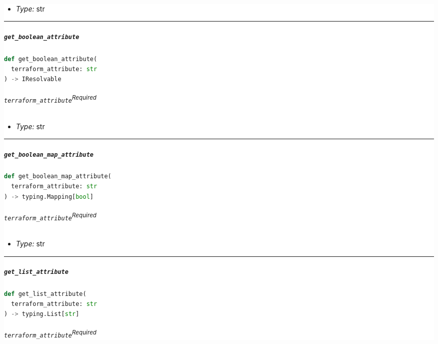 - *Type:* str

---

##### `get_boolean_attribute` <a name="get_boolean_attribute" id="@cdktf/provider-ionoscloud.dataIonoscloudNetworkloadbalancer.DataIonoscloudNetworkloadbalancer.getBooleanAttribute"></a>

```python
def get_boolean_attribute(
  terraform_attribute: str
) -> IResolvable
```

###### `terraform_attribute`<sup>Required</sup> <a name="terraform_attribute" id="@cdktf/provider-ionoscloud.dataIonoscloudNetworkloadbalancer.DataIonoscloudNetworkloadbalancer.getBooleanAttribute.parameter.terraformAttribute"></a>

- *Type:* str

---

##### `get_boolean_map_attribute` <a name="get_boolean_map_attribute" id="@cdktf/provider-ionoscloud.dataIonoscloudNetworkloadbalancer.DataIonoscloudNetworkloadbalancer.getBooleanMapAttribute"></a>

```python
def get_boolean_map_attribute(
  terraform_attribute: str
) -> typing.Mapping[bool]
```

###### `terraform_attribute`<sup>Required</sup> <a name="terraform_attribute" id="@cdktf/provider-ionoscloud.dataIonoscloudNetworkloadbalancer.DataIonoscloudNetworkloadbalancer.getBooleanMapAttribute.parameter.terraformAttribute"></a>

- *Type:* str

---

##### `get_list_attribute` <a name="get_list_attribute" id="@cdktf/provider-ionoscloud.dataIonoscloudNetworkloadbalancer.DataIonoscloudNetworkloadbalancer.getListAttribute"></a>

```python
def get_list_attribute(
  terraform_attribute: str
) -> typing.List[str]
```

###### `terraform_attribute`<sup>Required</sup> <a name="terraform_attribute" id="@cdktf/provider-ionoscloud.dataIonoscloudNetworkloadbalancer.DataIonoscloudNetworkloadbalancer.getListAttribute.parameter.terraformAttribute"></a>
